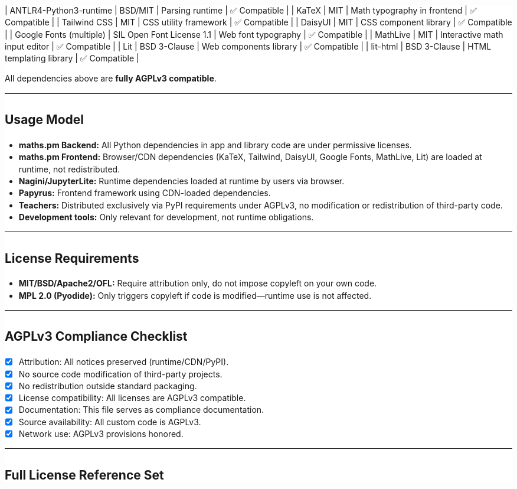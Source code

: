 | ANTLR4-Python3-runtime | BSD/MIT | Parsing runtime | ✅ Compatible |
| KaTeX | MIT | Math typography in frontend | ✅ Compatible |
| Tailwind CSS | MIT | CSS utility framework | ✅ Compatible |
| DaisyUI | MIT | CSS component library | ✅ Compatible |
| Google Fonts (multiple) | SIL Open Font License 1.1 | Web font typography | ✅ Compatible |
| MathLive | MIT | Interactive math input editor | ✅ Compatible |
| Lit | BSD 3-Clause | Web components library | ✅ Compatible |
| lit-html | BSD 3-Clause | HTML templating library | ✅ Compatible |

All dependencies above are **fully AGPLv3 compatible**.

***

## Usage Model

- **maths.pm Backend:** All Python dependencies in app and library code are under permissive licenses.
- **maths.pm Frontend:** Browser/CDN dependencies (KaTeX, Tailwind, DaisyUI, Google Fonts, MathLive, Lit) are loaded at runtime, not redistributed.
- **Nagini/JupyterLite:** Runtime dependencies loaded at runtime by users via browser.
- **Papyrus:** Frontend framework using CDN-loaded dependencies.
- **Teachers:** Distributed exclusively via PyPI requirements under AGPLv3, no modification or redistribution of third-party code.
- **Development tools:** Only relevant for development, not runtime obligations.

***

## License Requirements

- **MIT/BSD/Apache2/OFL:** Require attribution only, do not impose copyleft on your own code.
- **MPL 2.0 (Pyodide):** Only triggers copyleft if code is modified—runtime use is not affected.

***

## AGPLv3 Compliance Checklist

- [x] Attribution: All notices preserved (runtime/CDN/PyPI).
- [x] No source code modification of third-party projects.
- [x] No redistribution outside standard packaging.
- [x] License compatibility: All licenses are AGPLv3 compatible.
- [x] Documentation: This file serves as compliance documentation.
- [x] Source availability: All custom code is AGPLv3.
- [x] Network use: AGPLv3 provisions honored.

***

## Full License Reference Set
